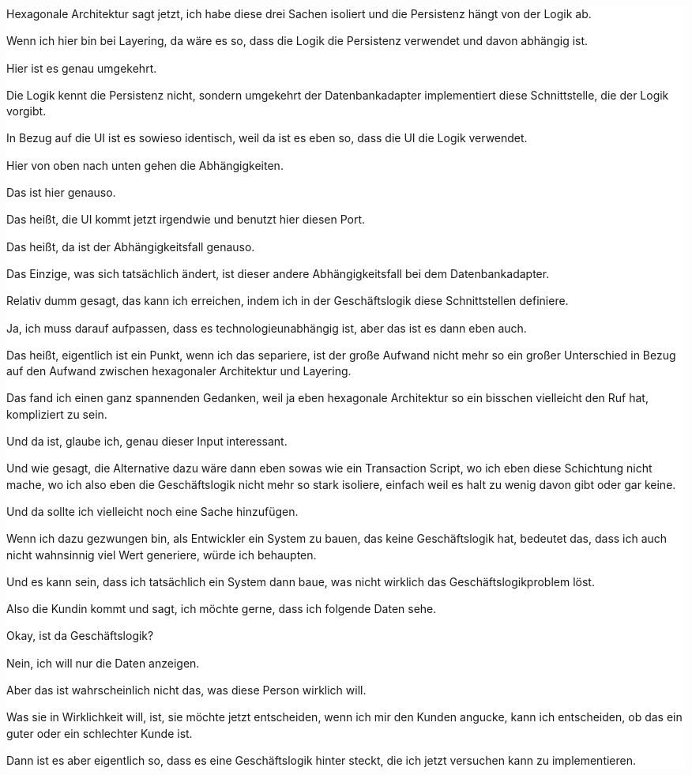 Hexagonale Architektur sagt jetzt, ich habe diese drei Sachen isoliert und die Persistenz hängt von der Logik ab.

Wenn ich hier bin bei Layering, da wäre es so, dass die Logik die Persistenz verwendet und davon abhängig ist.

Hier ist es genau umgekehrt.

Die Logik kennt die Persistenz nicht, sondern umgekehrt der Datenbankadapter implementiert diese Schnittstelle, die der Logik vorgibt.

In Bezug auf die UI ist es sowieso identisch, weil da ist es eben so, dass die UI die Logik verwendet.

Hier von oben nach unten gehen die Abhängigkeiten.

Das ist hier genauso.

Das heißt, die UI kommt jetzt irgendwie und benutzt hier diesen Port.

Das heißt, da ist der Abhängigkeitsfall genauso.

Das Einzige, was sich tatsächlich ändert, ist dieser andere Abhängigkeitsfall bei dem Datenbankadapter.

Relativ dumm gesagt, das kann ich erreichen, indem ich in der Geschäftslogik diese Schnittstellen definiere.

Ja, ich muss darauf aufpassen, dass es technologieunabhängig ist, aber das ist es dann eben auch.

Das heißt, eigentlich ist ein Punkt, wenn ich das separiere, ist der große Aufwand nicht mehr so ein großer Unterschied in Bezug auf den Aufwand zwischen hexagonaler Architektur und Layering.

Das fand ich einen ganz spannenden Gedanken, weil ja eben hexagonale Architektur so ein bisschen vielleicht den Ruf hat, kompliziert zu sein.

Und da ist, glaube ich, genau dieser Input interessant.

Und wie gesagt, die Alternative dazu wäre dann eben sowas wie ein Transaction Script, wo ich eben diese Schichtung nicht mache, wo ich also eben die Geschäftslogik nicht mehr so stark isoliere, einfach weil es halt zu wenig davon gibt oder gar keine.

Und da sollte ich vielleicht noch eine Sache hinzufügen.

Wenn ich dazu gezwungen bin, als Entwickler ein System zu bauen, das keine Geschäftslogik hat, bedeutet das, dass ich auch nicht wahnsinnig viel Wert generiere, würde ich behaupten.

Und es kann sein, dass ich tatsächlich ein System dann baue, was nicht wirklich das Geschäftslogikproblem löst.

Also die Kundin kommt und sagt, ich möchte gerne, dass ich folgende Daten sehe.

Okay, ist da Geschäftslogik?

Nein, ich will nur die Daten anzeigen.

Aber das ist wahrscheinlich nicht das, was diese Person wirklich will.

Was sie in Wirklichkeit will, ist, sie möchte jetzt entscheiden, wenn ich mir den Kunden angucke, kann ich entscheiden, ob das ein guter oder ein schlechter Kunde ist.

Dann ist es aber eigentlich so, dass es eine Geschäftslogik hinter steckt, die ich jetzt versuchen kann zu implementieren.
